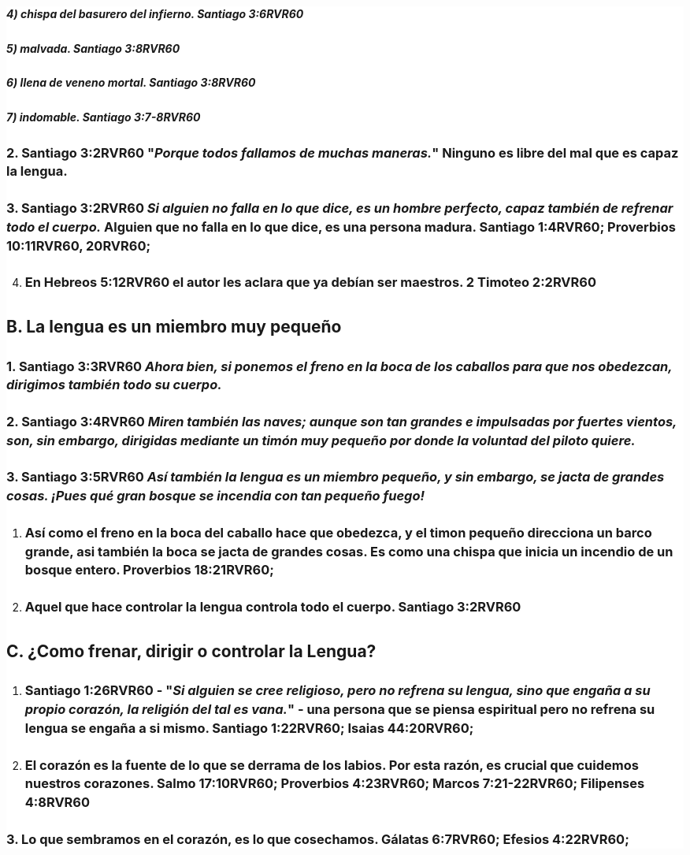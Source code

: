 ##### 4) chispa del basurero del infierno. Santiago 3:6RVR60

##### 5) malvada. Santiago 3:8RVR60

##### 6) llena de veneno mortal. Santiago 3:8RVR60

##### 7) indomable. Santiago 3:7-8RVR60

### 2. Santiago 3:2RVR60  "*Porque todos fallamos de muchas maneras.*" Ninguno es libre del mal que es capaz la lengua. 

### 3. Santiago 3:2RVR60 *Si alguien no falla en lo que dice, es un hombre perfecto, capaz también de refrenar todo el cuerpo.* Alguien que no falla en lo que dice, es una persona madura. Santiago 1:4RVR60; Proverbios 10:11RVR60, 20RVR60;  

4. ### En Hebreos 5:12RVR60 el autor les aclara que ya debían ser maestros. 2 Timoteo 2:2RVR60

## B. La lengua es un miembro muy pequeño

### 1. Santiago 3:3RVR60  *Ahora bien, si ponemos el freno en la boca de los caballos para que nos obedezcan, dirigimos también todo su cuerpo.*

### 2. Santiago 3:4RVR60  *Miren también las naves; aunque son tan grandes e impulsadas por fuertes vientos, son, sin embargo, dirigidas mediante un timón muy pequeño por donde la voluntad del piloto quiere.*

### 3. Santiago 3:5RVR60 *Así también la lengua es un miembro pequeño, y sin embargo, se jacta de grandes cosas. ¡Pues qué gran bosque se incendia con tan pequeño fuego!* 

1. ### Así como el freno en la boca del caballo hace que obedezca, y el timon pequeño direcciona un barco grande, asi también la boca se jacta de grandes cosas. Es como una chispa que inicia un incendio de un bosque entero. Proverbios 18:21RVR60; 

2. ### Aquel que hace controlar la lengua controla todo el cuerpo. Santiago 3:2RVR60

## C. ¿Como frenar, dirigir o controlar la Lengua?

1. ### Santiago 1:26RVR60 - "*Si alguien se cree religioso, pero no refrena su lengua, **sino que engaña a su propio corazón**, la religión del tal es vana.*" - una persona que se piensa espiritual pero no refrena su lengua se engaña a si mismo. Santiago 1:22RVR60; Isaias 44:20RVR60; 

2. ### El corazón es la fuente de lo que se derrama de los labios. Por esta razón, es crucial que cuidemos nuestros corazones. Salmo 17:10RVR60; Proverbios 4:23RVR60; Marcos 7:21-22RVR60; Filipenses 4:8RVR60

### 3. Lo que sembramos en el corazón, es lo que cosechamos. Gálatas 6:7RVR60; Efesios 4:22RVR60; 
